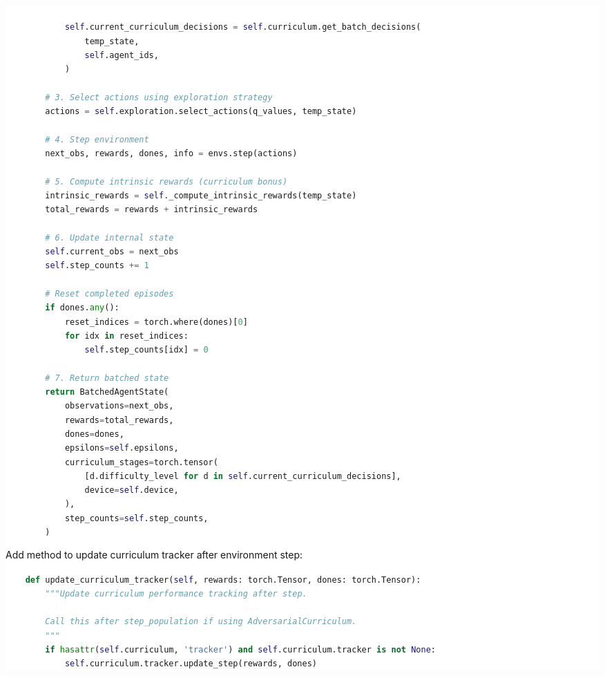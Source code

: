 ```python

            self.current_curriculum_decisions = self.curriculum.get_batch_decisions(
                temp_state,
                self.agent_ids,
            )

        # 3. Select actions using exploration strategy
        actions = self.exploration.select_actions(q_values, temp_state)

        # 4. Step environment
        next_obs, rewards, dones, info = envs.step(actions)

        # 5. Compute intrinsic rewards (curriculum bonus)
        intrinsic_rewards = self._compute_intrinsic_rewards(temp_state)
        total_rewards = rewards + intrinsic_rewards

        # 6. Update internal state
        self.current_obs = next_obs
        self.step_counts += 1

        # Reset completed episodes
        if dones.any():
            reset_indices = torch.where(dones)[0]
            for idx in reset_indices:
                self.step_counts[idx] = 0

        # 7. Return batched state
        return BatchedAgentState(
            observations=next_obs,
            rewards=total_rewards,
            dones=dones,
            epsilons=self.epsilons,
            curriculum_stages=torch.tensor(
                [d.difficulty_level for d in self.current_curriculum_decisions],
                device=self.device,
            ),
            step_counts=self.step_counts,
        )
```

Add method to update curriculum tracker after environment step:

```python
    def update_curriculum_tracker(self, rewards: torch.Tensor, dones: torch.Tensor):
        """Update curriculum performance tracking after step.

        Call this after step_population if using AdversarialCurriculum.
        """
        if hasattr(self.curriculum, 'tracker') and self.curriculum.tracker is not None:
            self.curriculum.tracker.update_step(rewards, dones)
```
